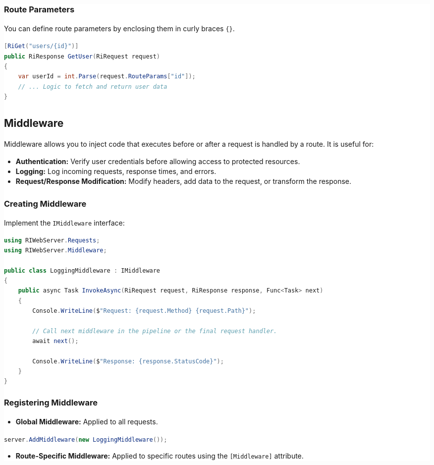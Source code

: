 ### Route Parameters

You can define route parameters by enclosing them in curly braces `{}`.

```csharp
[RiGet("users/{id}")] 
public RiResponse GetUser(RiRequest request)
{
    var userId = int.Parse(request.RouteParams["id"]); 
    // ... Logic to fetch and return user data
}
```

## Middleware

Middleware allows you to inject code that executes before or after a request is handled by a route. It is useful for:

* **Authentication:** Verify user credentials before allowing access to protected resources.
* **Logging:**  Log incoming requests, response times, and errors.
* **Request/Response Modification:**  Modify headers, add data to the request, or transform the response.

### Creating Middleware

Implement the `IMiddleware` interface:

```csharp
using RIWebServer.Requests;
using RIWebServer.Middleware;

public class LoggingMiddleware : IMiddleware
{
    public async Task InvokeAsync(RiRequest request, RiResponse response, Func<Task> next)
    {
        Console.WriteLine($"Request: {request.Method} {request.Path}");

        // Call next middleware in the pipeline or the final request handler.
        await next(); 

        Console.WriteLine($"Response: {response.StatusCode}");
    }
}
```

### Registering Middleware

* **Global Middleware:**  Applied to all requests.

```csharp
server.AddMiddleware(new LoggingMiddleware());
```

* **Route-Specific Middleware:**  Applied to specific routes using the `[Middleware]` attribute.
